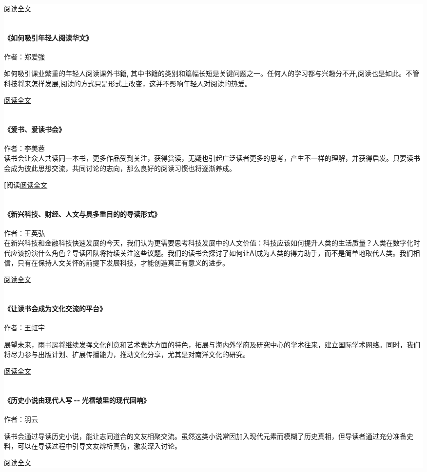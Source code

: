 [阅读全文](https://staging-lite.d3lqsdaf68v737.amplifyapp.com/exhibition-holding-area/future/article3/)
<br><br>


#### **《如何吸引年轻人阅读华文》**

作者：郑爱強

如何吸引课业繁重的年轻人阅读课外书籍, 其中书籍的类别和篇幅长短是关键问题之一。任何人的学习都与兴趣分不开,阅读也是如此。不管科技将来怎样发展,阅读的方式只是形式上改变，这并不影响年轻人对阅读的热爱。



[阅读全文](https://staging-lite.d3lqsdaf68v737.amplifyapp.com/exhibition-holding-area/future/article4/)
<br><br>

#### **《爱书、爱读书会》**

作者：李美蓉
<br>
读书会让众人共读同一本书，更多作品受到关注，获得赏读，无疑也引起广泛读者更多的思考，产生不一样的理解，并获得启发。只要读书会成为彼此思想交流，共同讨论的志向，那么良好的阅读习惯也将逐渐养成。


[阅读[阅读全文](https://staging-lite.d3lqsdaf68v737.amplifyapp.com/exhibition-holding-area/future/article5/)
<br><br>

#### **《新兴科技、财经、人文与具多重目的的导读形式》**
 
作者：王英弘
<br>
在新兴科技和金融科技快速发展的今天，我们认为更需要思考科技发展中的人文价值：科技应该如何提升人类的生活质量？人类在数字化时代应该扮演什么角色？导读团队将持续关注这些议题。我们的读书会探讨了如何让AI成为人类的得力助手，而不是简单地取代人类。我们相信，只有在保持人文关怀的前提下发展科技，才能创造真正有意义的进步。



[阅读全文](https://staging-lite.d3lqsdaf68v737.amplifyapp.com/exhibition-holding-area/future/article6/)
<br><br>


#### **《让读书会成为文化交流的平台》**

作者：王虹宇

展望未来，雨书房将继续发挥文化创意和艺术表达方面的特色，拓展与海内外学府及研究中心的学术往来，建立国际学术网络。同时，我们将尽力参与出版计划、扩展传播能力，推动文化分享，尤其是对南洋文化的研究。



[阅读全文](https://staging-lite.d3lqsdaf68v737.amplifyapp.com/exhibition-holding-area/future/article7/)
<br><br>


#### **《历史小说由现代人写 -- 光褶皱里的现代回响》**

作者：羽云

读书会通过导读历史小说，能让志同道合的文友相聚交流。虽然这类小说常因加入现代元素而模糊了历史真相，但导读者通过充分准备史料，可以在导读过程中引导文友辨析真伪，激发深入讨论。

[阅读全文](https://staging-lite.d3lqsdaf68v737.amplifyapp.com/exhibition-holding-area/future/article8/)